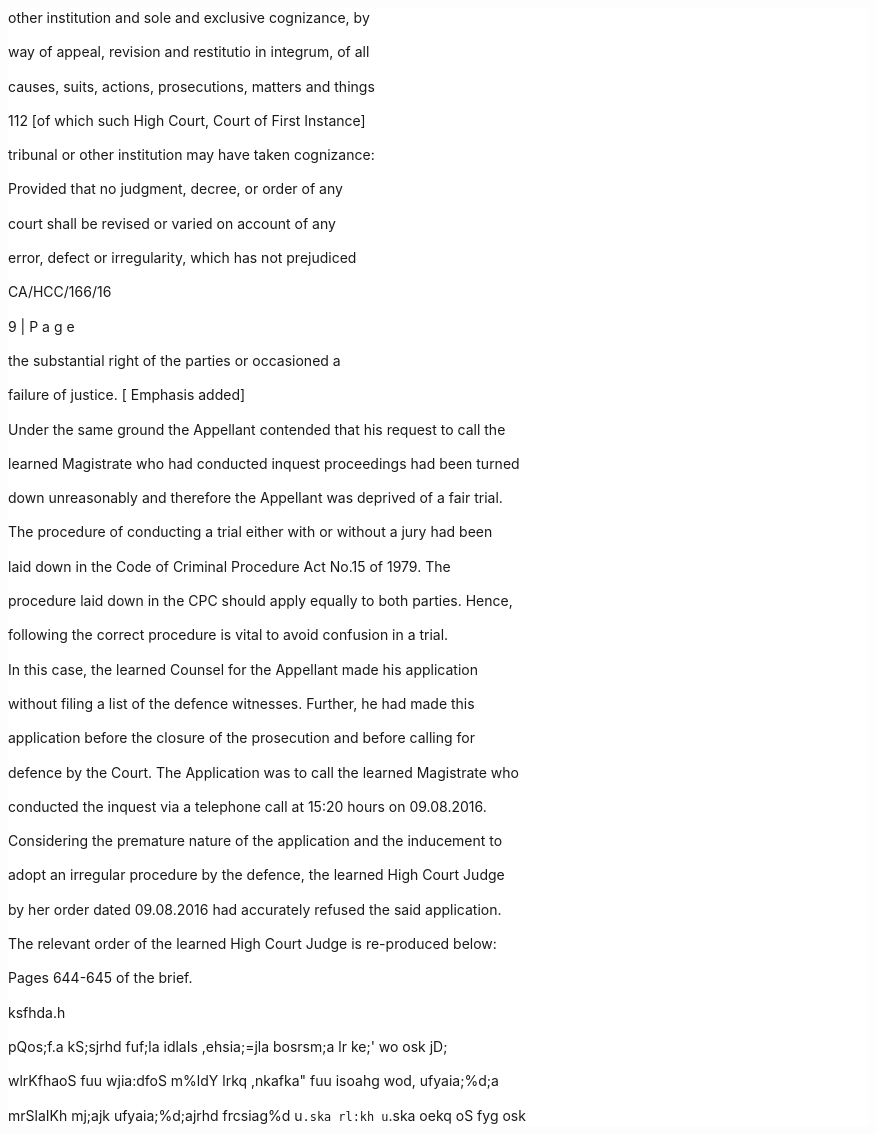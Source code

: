 other institution and sole and exclusive cognizance, by

way of appeal, revision and restitutio in integrum, of all

causes, suits, actions, prosecutions, matters and things

112 [of which such High Court, Court of First Instance]

tribunal or other institution may have taken cognizance:

Provided that no judgment, decree, or order of any

court shall be revised or varied on account of any

error, defect or irregularity, which has not prejudiced

CA/HCC/166/16

9 | P a g e

the substantial right of the parties or occasioned a

failure of justice. [ Emphasis added]

Under the same ground the Appellant contended that his request to call the

learned Magistrate who had conducted inquest proceedings had been turned

down unreasonably and therefore the Appellant was deprived of a fair trial.

The procedure of conducting a trial either with or without a jury had been

laid down in the Code of Criminal Procedure Act No.15 of 1979. The

procedure laid down in the CPC should apply equally to both parties. Hence,

following the correct procedure is vital to avoid confusion in a trial.

In this case, the learned Counsel for the Appellant made his application

without filing a list of the defence witnesses. Further, he had made this

application before the closure of the prosecution and before calling for

defence by the Court. The Application was to call the learned Magistrate who

conducted the inquest via a telephone call at 15:20 hours on 09.08.2016.

Considering the premature nature of the application and the inducement to

adopt an irregular procedure by the defence, the learned High Court Judge

by her order dated 09.08.2016 had accurately refused the said application.

The relevant order of the learned High Court Judge is re-produced below:

Pages 644-645 of the brief.

ksfhda.h

pQos;f.a kS;sjrhd fuf;la idlaIs ,ehsia;=jla bosrsm;a lr ke;' wo osk jD;

wlrKfhaoS fuu wjia:dfoS m%ldY lrkq ,nkafka" fuu isoahg wod, ufyaia;%d;a

mrSlaIKh mj;ajk ufyaia;%d;ajrhd frcsiag%d u`.ska rl:kh u`.ska oekq oS fyg osk
